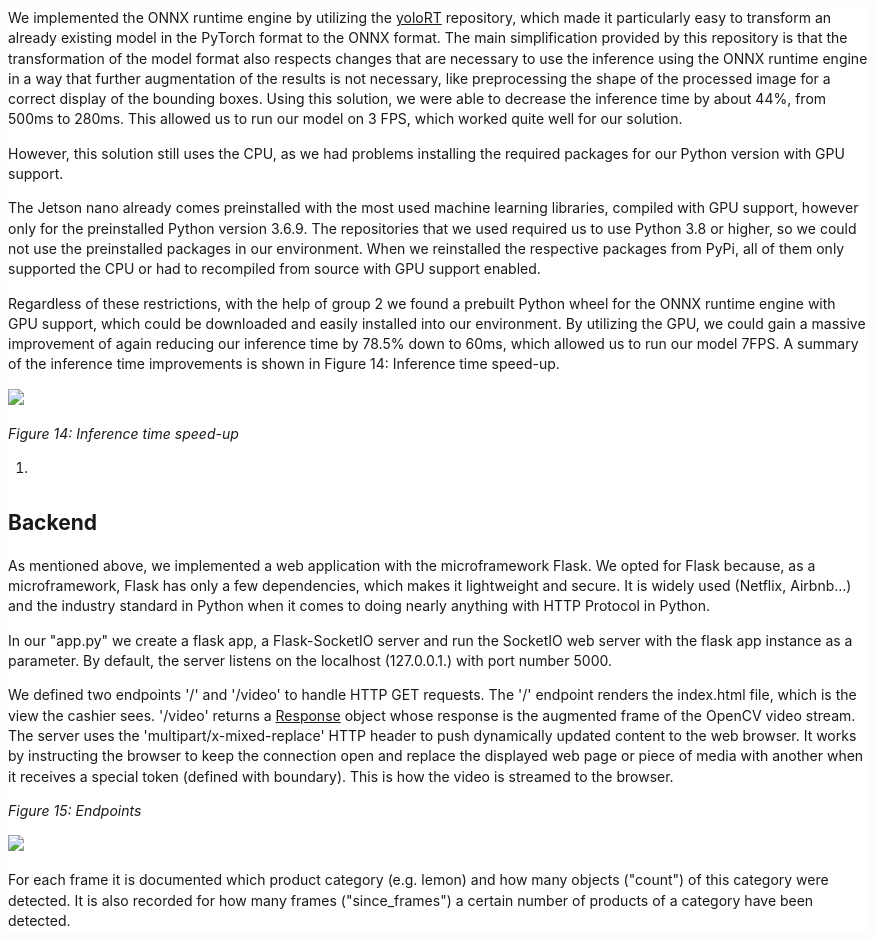 We implemented the ONNX runtime engine by utilizing the [yoloRT](https://zhiqwang.com/yolov5-rt-stack/) repository, which made it particularly easy to transform an already existing model in the PyTorch format to the ONNX format. The main simplification provided by this repository is that the transformation of the model format also respects changes that are necessary to use the inference using the ONNX runtime engine in a way that further augmentation of the results is not necessary, like preprocessing the shape of the processed image for a correct display of the bounding boxes. Using this solution, we were able to decrease the inference time by about 44%, from 500ms to 280ms. This allowed us to run our model on 3 FPS, which worked quite well for our solution.

However, this solution still uses the CPU, as we had problems installing the required packages for our Python version with GPU support.

The Jetson nano already comes preinstalled with the most used machine learning libraries, compiled with GPU support, however only for the preinstalled Python version 3.6.9. The repositories that we used required us to use Python 3.8 or higher, so we could not use the preinstalled packages in our environment. When we reinstalled the respective packages from PyPi, all of them only supported the CPU or had to recompiled from source with GPU support enabled.

Regardless of these restrictions, with the help of group 2 we found a prebuilt Python wheel for the ONNX runtime engine with GPU support, which could be downloaded and easily installed into our environment. By utilizing the GPU, we could gain a massive improvement of again reducing our inference time by 78.5% down to 60ms, which allowed us to run our model 7FPS. A summary of the inference time improvements is shown in Figure 14: Inference time speed-up.

![](RackMultipart20220808-1-t7ao1q_html_2bffeadb20b0e2e8.png)

_Figure 14: Inference time speed-up_

  1.
## Backend

As mentioned above, we implemented a web application with the microframework Flask. We opted for Flask because, as a microframework, Flask has only a few dependencies, which makes it lightweight and secure. It is widely used (Netflix, Airbnb…) and the industry standard in Python when it comes to doing nearly anything with HTTP Protocol in Python.

In our &quot;app.py&quot; we create a flask app, a Flask-SocketIO server and run the SocketIO web server with the flask app instance as a parameter. By default, the server listens on the localhost (127.0.0.1.) with port number 5000.

We defined two endpoints &#39;/&#39; and &#39;/video&#39; to handle HTTP GET requests. The &#39;/&#39; endpoint renders the index.html file, which is the view the cashier sees. &#39;/video&#39; returns a [Response](https://flask.palletsprojects.com/en/2.2.x/api/#flask.Response) object whose response is the augmented frame of the OpenCV video stream. The server uses the &#39;multipart/x-mixed-replace&#39; HTTP header to push dynamically updated content to the web browser. It works by instructing the browser to keep the connection open and replace the displayed web page or piece of media with another when it receives a special token (defined with boundary). This is how the video is streamed to the browser.

_Figure 15: Endpoints_

 ![](RackMultipart20220808-1-t7ao1q_html_45cf311cddb0ece2.gif)

For each frame it is documented which product category (e.g. lemon) and how many objects (&quot;count&quot;) of this category were detected. It is also recorded for how many frames (&quot;since\_frames&quot;) a certain number of products of a category have been detected.
